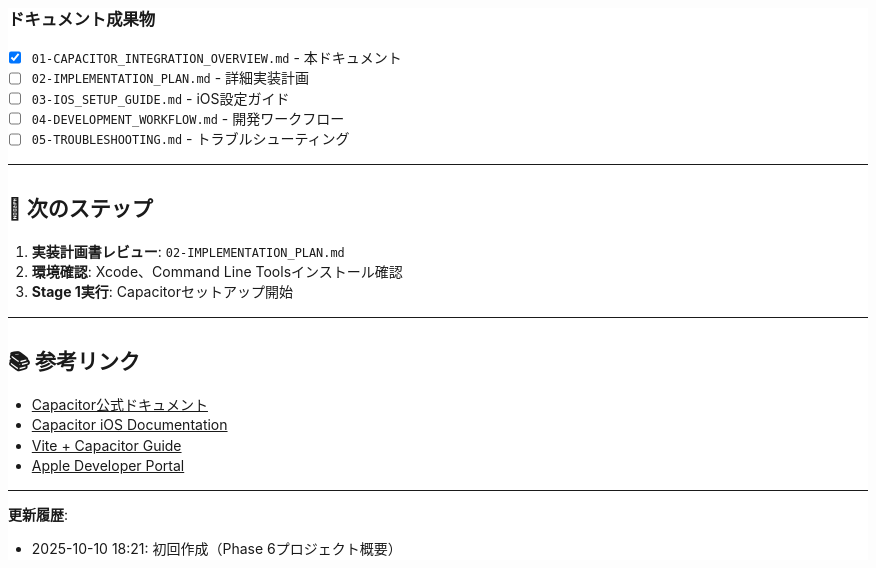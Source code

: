 ```
```

### ドキュメント成果物

- [x] `01-CAPACITOR_INTEGRATION_OVERVIEW.md` - 本ドキュメント
- [ ] `02-IMPLEMENTATION_PLAN.md` - 詳細実装計画
- [ ] `03-IOS_SETUP_GUIDE.md` - iOS設定ガイド
- [ ] `04-DEVELOPMENT_WORKFLOW.md` - 開発ワークフロー
- [ ] `05-TROUBLESHOOTING.md` - トラブルシューティング

---

## 🎯 次のステップ

1. **実装計画書レビュー**: `02-IMPLEMENTATION_PLAN.md`
2. **環境確認**: Xcode、Command Line Toolsインストール確認
3. **Stage 1実行**: Capacitorセットアップ開始

---

## 📚 参考リンク

- [Capacitor公式ドキュメント](https://capacitorjs.com/docs)
- [Capacitor iOS Documentation](https://capacitorjs.com/docs/ios)
- [Vite + Capacitor Guide](https://capacitorjs.com/docs/guides/vite)
- [Apple Developer Portal](https://developer.apple.com)

---

**更新履歴**:
- 2025-10-10 18:21: 初回作成（Phase 6プロジェクト概要）
